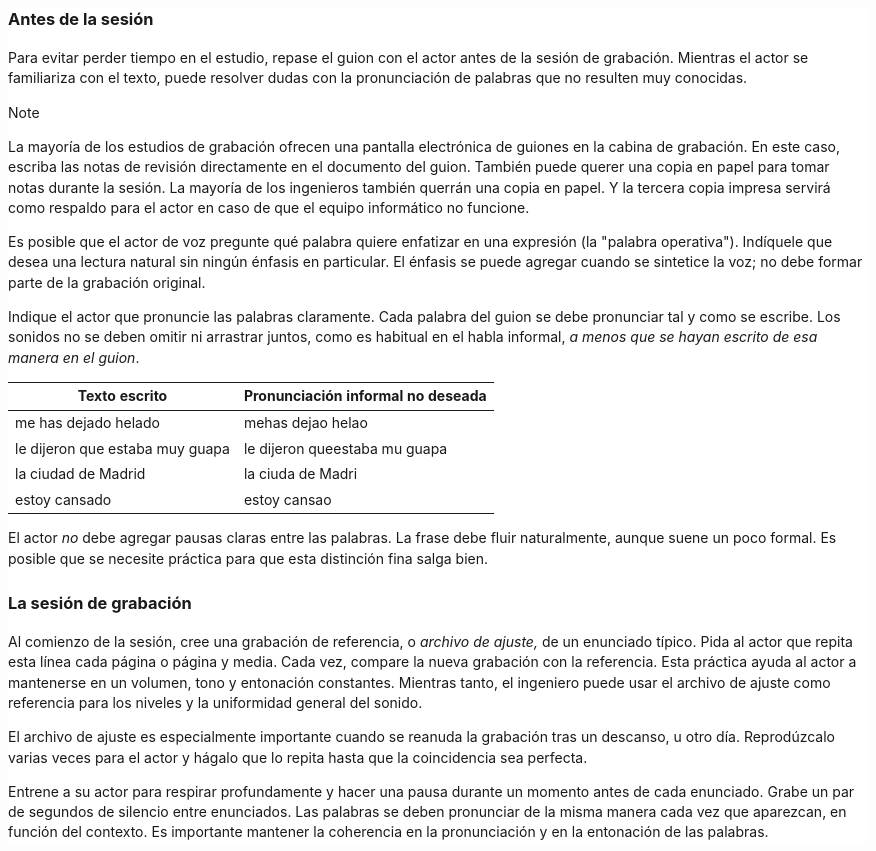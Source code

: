 ### <a name="before-the-session"></a>Antes de la sesión

Para evitar perder tiempo en el estudio, repase el guion con el actor antes de la sesión de grabación. Mientras el actor se familiariza con el texto, puede resolver dudas con la pronunciación de palabras que no resulten muy conocidas.

> [!NOTE]
> La mayoría de los estudios de grabación ofrecen una pantalla electrónica de guiones en la cabina de grabación. En este caso, escriba las notas de revisión directamente en el documento del guion. También puede querer una copia en papel para tomar notas durante la sesión. La mayoría de los ingenieros también querrán una copia en papel. Y la tercera copia impresa servirá como respaldo para el actor en caso de que el equipo informático no funcione.

Es posible que el actor de voz pregunte qué palabra quiere enfatizar en una expresión (la "palabra operativa"). Indíquele que desea una lectura natural sin ningún énfasis en particular. El énfasis se puede agregar cuando se sintetice la voz; no debe formar parte de la grabación original.

Indique el actor que pronuncie las palabras claramente. Cada palabra del guion se debe pronunciar tal y como se escribe. Los sonidos no se deben omitir ni arrastrar juntos, como es habitual en el habla informal, *a menos que se hayan escrito de esa manera en el guion*.

|Texto escrito|Pronunciación informal no deseada|
|-|-|
|me has dejado helado|mehas dejao helao|
|le dijeron que estaba muy guapa|le dijeron queestaba mu guapa|
|la ciudad de Madrid|la ciuda de Madri|
|estoy cansado|estoy cansao|

El actor *no* debe agregar pausas claras entre las palabras. La frase debe fluir naturalmente, aunque suene un poco formal. Es posible que se necesite práctica para que esta distinción fina salga bien.

### <a name="the-recording-session"></a>La sesión de grabación

Al comienzo de la sesión, cree una grabación de referencia, o *archivo de ajuste,* de un enunciado típico. Pida al actor que repita esta línea cada página o página y media. Cada vez, compare la nueva grabación con la referencia. Esta práctica ayuda al actor a mantenerse en un volumen, tono y entonación constantes. Mientras tanto, el ingeniero puede usar el archivo de ajuste como referencia para los niveles y la uniformidad general del sonido.

El archivo de ajuste es especialmente importante cuando se reanuda la grabación tras un descanso, u otro día. Reprodúzcalo varias veces para el actor y hágalo que lo repita hasta que la coincidencia sea perfecta.

Entrene a su actor para respirar profundamente y hacer una pausa durante un momento antes de cada enunciado. Grabe un par de segundos de silencio entre enunciados. Las palabras se deben pronunciar de la misma manera cada vez que aparezcan, en función del contexto. Es importante mantener la coherencia en la pronunciación y en la entonación de las palabras.
